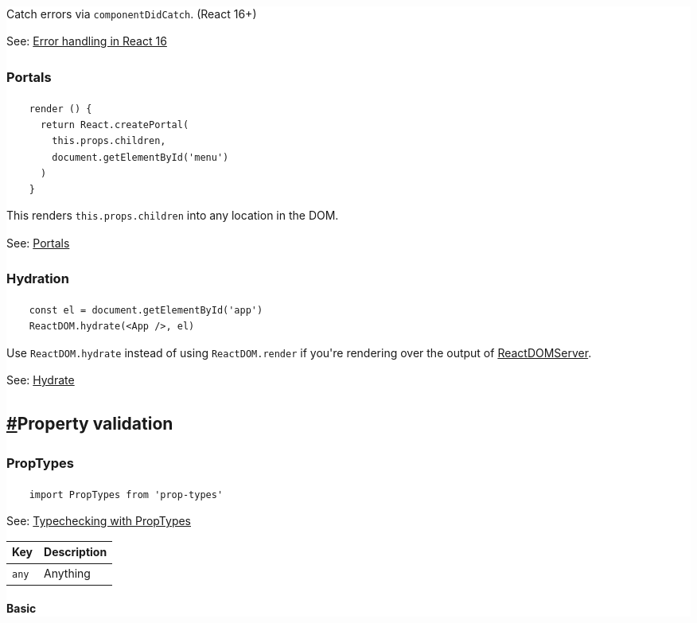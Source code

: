 Catch errors via `componentDidCatch`. (React 16+)

See: [Error handling in React 16](https://reactjs.org/blog/2017/07/26/error-handling-in-react-16.html)

### [](https://gist.github.com/bgoonz/894d714a116f2ed23f2474882c71abbf#portals)Portals

```source-js
    render () {
      return React.createPortal(
        this.props.children,
        document.getElementById('menu')
      )
    }

```

This renders `this.props.children` into any location in the DOM.

See: [Portals](https://reactjs.org/docs/portals.html)

### [](https://gist.github.com/bgoonz/894d714a116f2ed23f2474882c71abbf#hydration)Hydration

```source-js
    const el = document.getElementById('app')
    ReactDOM.hydrate(<App />, el)

```

Use `ReactDOM.hydrate` instead of using `ReactDOM.render` if you're rendering over the output of [ReactDOMServer](https://reactjs.org/docs/react-dom-server.html).

See: [Hydrate](https://reactjs.org/docs/react-dom.html#hydrate)

[](https://gist.github.com/bgoonz/894d714a116f2ed23f2474882c71abbf#property-validation)[#](https://gist.github.com/bgoonz/894d714a116f2ed23f2474882c71abbf#property-validation)Property validation
--------------------------------------------------------------------------------------------------------------------------------------------------------------------------------------------------

### [](https://gist.github.com/bgoonz/894d714a116f2ed23f2474882c71abbf#proptypes)PropTypes

```source-js
    import PropTypes from 'prop-types'

```

See: [Typechecking with PropTypes](https://reactjs.org/docs/typechecking-with-proptypes.html)

| Key | Description |
| --- | --- |
| `any` | Anything |

#### [](https://gist.github.com/bgoonz/894d714a116f2ed23f2474882c71abbf#basic)Basic
